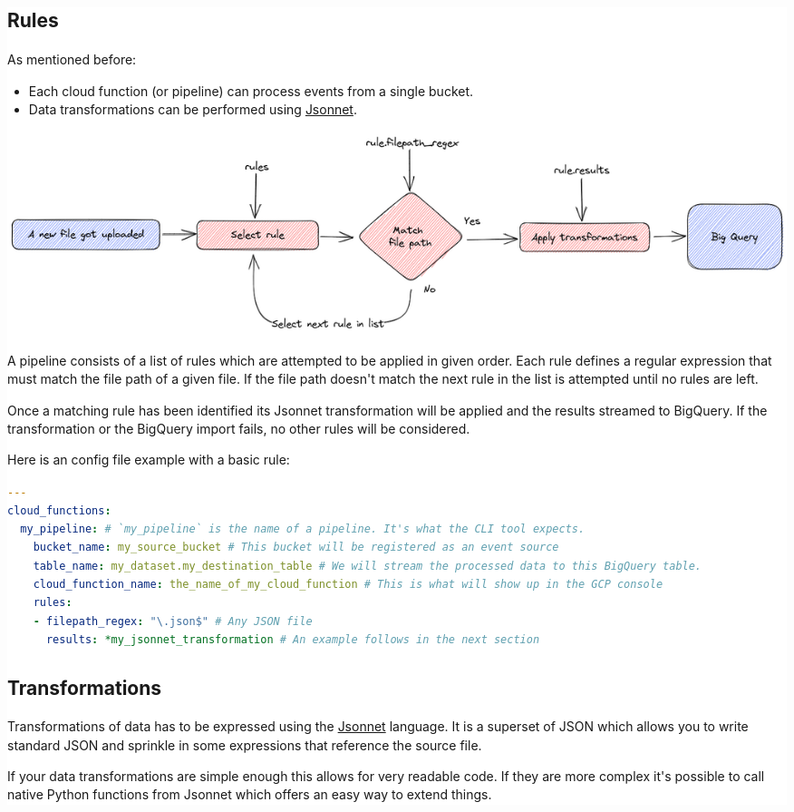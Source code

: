 ## Rules

As mentioned before:
- Each cloud function (or pipeline) can process events from a single bucket.
- Data transformations can be performed using [Jsonnet](https://jsonnet.org).

![Rule processing](docs/images/rule_processing.png)

A pipeline consists of a list of rules which are attempted to be applied in given
order. Each rule defines a regular expression that must match the file path of
a given file. If the file path doesn't match the next rule in the list is attempted
until no rules are left.

Once a matching rule has been identified its Jsonnet transformation will be applied and
the results streamed to BigQuery. If the transformation or the BigQuery import fails,
no other rules will be considered.

Here is an config file example with a basic rule:

```yaml
---
cloud_functions:
  my_pipeline: # `my_pipeline` is the name of a pipeline. It's what the CLI tool expects.
    bucket_name: my_source_bucket # This bucket will be registered as an event source
    table_name: my_dataset.my_destination_table # We will stream the processed data to this BigQuery table.
    cloud_function_name: the_name_of_my_cloud_function # This is what will show up in the GCP console
    rules:
    - filepath_regex: "\.json$" # Any JSON file
      results: *my_jsonnet_transformation # An example follows in the next section
```


## Transformations

Transformations of data has to be expressed using the [Jsonnet](https://jsonnet.org) language.
It is a superset of JSON which allows you to write standard JSON and sprinkle in some
expressions that reference the source file.

If your data transformations are simple enough this allows for very readable code. If they
are more complex it's possible to call native Python functions from Jsonnet which offers
an easy way to extend things.
